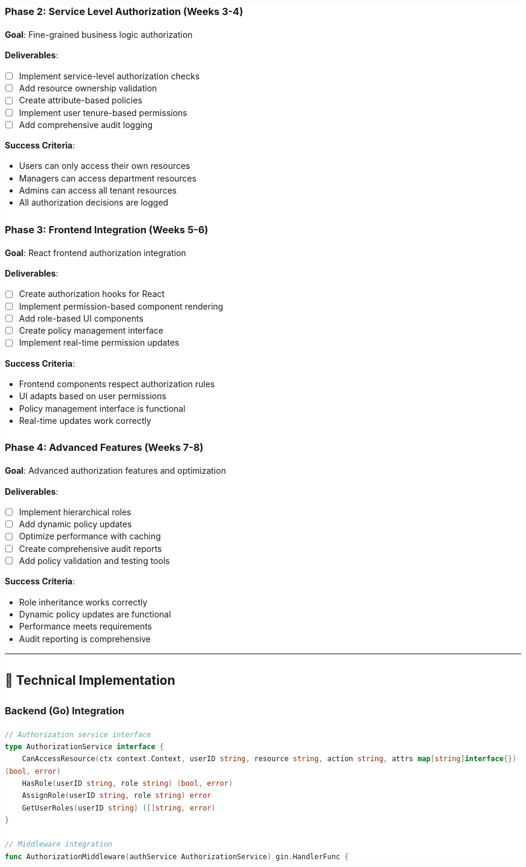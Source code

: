 ### Phase 2: Service Level Authorization (Weeks 3-4)
**Goal**: Fine-grained business logic authorization

**Deliverables**:
- [ ] Implement service-level authorization checks
- [ ] Add resource ownership validation
- [ ] Create attribute-based policies
- [ ] Implement user tenure-based permissions
- [ ] Add comprehensive audit logging

**Success Criteria**:
- Users can only access their own resources
- Managers can access department resources
- Admins can access all tenant resources
- All authorization decisions are logged

### Phase 3: Frontend Integration (Weeks 5-6)
**Goal**: React frontend authorization integration

**Deliverables**:
- [ ] Create authorization hooks for React
- [ ] Implement permission-based component rendering
- [ ] Add role-based UI components
- [ ] Create policy management interface
- [ ] Implement real-time permission updates

**Success Criteria**:
- Frontend components respect authorization rules
- UI adapts based on user permissions
- Policy management interface is functional
- Real-time updates work correctly

### Phase 4: Advanced Features (Weeks 7-8)
**Goal**: Advanced authorization features and optimization

**Deliverables**:
- [ ] Implement hierarchical roles
- [ ] Add dynamic policy updates
- [ ] Optimize performance with caching
- [ ] Create comprehensive audit reports
- [ ] Add policy validation and testing tools

**Success Criteria**:
- Role inheritance works correctly
- Dynamic policy updates are functional
- Performance meets requirements
- Audit reporting is comprehensive

---

## 🔧 Technical Implementation

### Backend (Go) Integration
```go
// Authorization service interface
type AuthorizationService interface {
    CanAccessResource(ctx context.Context, userID string, resource string, action string, attrs map[string]interface{}) (bool, error)
    HasRole(userID string, role string) (bool, error)
    AssignRole(userID string, role string) error
    GetUserRoles(userID string) ([]string, error)
}

// Middleware integration
func AuthorizationMiddleware(authService AuthorizationService) gin.HandlerFunc {
```